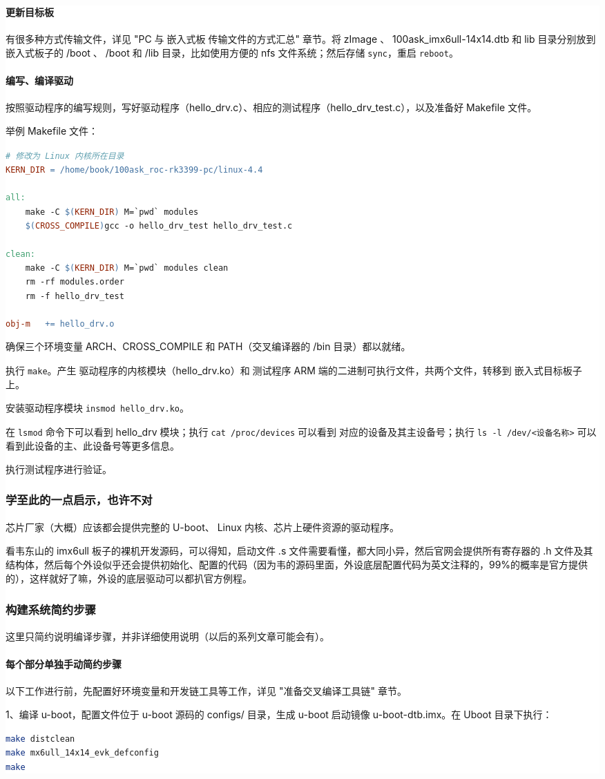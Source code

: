 #### 更新目标板

有很多种方式传输文件，详见 "PC 与 嵌入式板 传输文件的方式汇总" 章节。将 zImage 、 100ask_imx6ull-14x14.dtb 和 lib 目录分别放到嵌入式板子的 /boot 、 /boot 和 /lib 目录，比如使用方便的 nfs 文件系统；然后存储 `sync`，重启 `reboot`。

#### 编写、编译驱动

按照驱动程序的编写规则，写好驱动程序（hello_drv.c）、相应的测试程序（hello_drv_test.c），以及准备好 Makefile 文件。

举例 Makefile 文件：

```makefile
# 修改为 Linux 内核所在目录
KERN_DIR = /home/book/100ask_roc-rk3399-pc/linux-4.4

all:
	make -C $(KERN_DIR) M=`pwd` modules 
	$(CROSS_COMPILE)gcc -o hello_drv_test hello_drv_test.c 

clean:
	make -C $(KERN_DIR) M=`pwd` modules clean
	rm -rf modules.order
	rm -f hello_drv_test

obj-m	+= hello_drv.o
```

确保三个环境变量 ARCH、CROSS_COMPILE 和 PATH（交叉编译器的 /bin 目录）都以就绪。

执行 `make`。产生 驱动程序的内核模块（hello_drv.ko）和 测试程序 ARM 端的二进制可执行文件，共两个文件，转移到 嵌入式目标板子上。

安装驱动程序模块 `insmod hello_drv.ko`。

在 `lsmod` 命令下可以看到 hello_drv 模块；执行 `cat /proc/devices` 可以看到 对应的设备及其主设备号；执行 `ls -l /dev/<设备名称>` 可以看到此设备的主、此设备号等更多信息。

执行测试程序进行验证。

### 学至此的一点启示，也许不对

芯片厂家（大概）应该都会提供完整的 U-boot、 Linux 内核、芯片上硬件资源的驱动程序。

看韦东山的 imx6ull 板子的裸机开发源码，可以得知，启动文件 .s 文件需要看懂，都大同小异，然后官网会提供所有寄存器的 .h 文件及其结构体，然后每个外设似乎还会提供初始化、配置的代码（因为韦的源码里面，外设底层配置代码为英文注释的，99%的概率是官方提供的），这样就好了嘛，外设的底层驱动可以都扒官方例程。

### 构建系统简约步骤

这里只简约说明编译步骤，并非详细使用说明（以后的系列文章可能会有）。

#### 每个部分单独手动简约步骤

以下工作进行前，先配置好环境变量和开发链工具等工作，详见 "准备交叉编译工具链" 章节。

1、编译 u-boot，配置文件位于 u-boot 源码的 configs/ 目录，生成 u-boot 启动镜像 u-boot-dtb.imx。在 Uboot 目录下执行：

```bash
make distclean
make mx6ull_14x14_evk_defconfig
make
```
